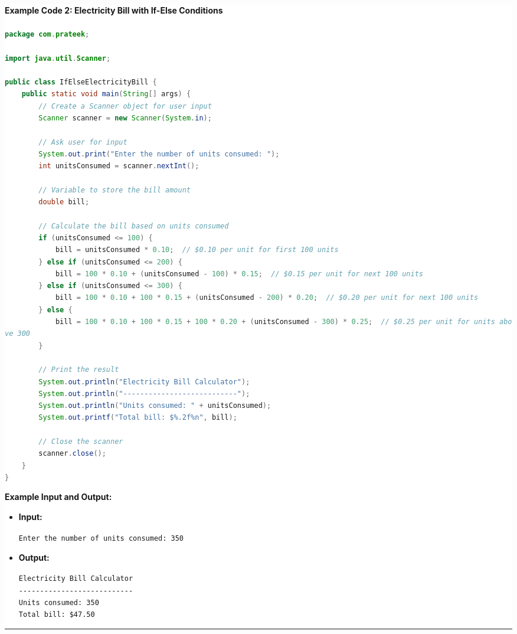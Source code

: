 
#### Example Code 2: Electricity Bill with If-Else Conditions

```java
package com.prateek;

import java.util.Scanner;

public class IfElseElectricityBill {
    public static void main(String[] args) {
        // Create a Scanner object for user input
        Scanner scanner = new Scanner(System.in);

        // Ask user for input
        System.out.print("Enter the number of units consumed: ");
        int unitsConsumed = scanner.nextInt();

        // Variable to store the bill amount
        double bill;

        // Calculate the bill based on units consumed
        if (unitsConsumed <= 100) {
            bill = unitsConsumed * 0.10;  // $0.10 per unit for first 100 units
        } else if (unitsConsumed <= 200) {
            bill = 100 * 0.10 + (unitsConsumed - 100) * 0.15;  // $0.15 per unit for next 100 units
        } else if (unitsConsumed <= 300) {
            bill = 100 * 0.10 + 100 * 0.15 + (unitsConsumed - 200) * 0.20;  // $0.20 per unit for next 100 units
        } else {
            bill = 100 * 0.10 + 100 * 0.15 + 100 * 0.20 + (unitsConsumed - 300) * 0.25;  // $0.25 per unit for units above 300
        }

        // Print the result
        System.out.println("Electricity Bill Calculator");
        System.out.println("---------------------------");
        System.out.println("Units consumed: " + unitsConsumed);
        System.out.printf("Total bill: $%.2f%n", bill);

        // Close the scanner
        scanner.close();
    }
}
```

**Example Input and Output:**

- **Input:**
  ```
  Enter the number of units consumed: 350
  ```

- **Output:**
  ```
  Electricity Bill Calculator
  ---------------------------
  Units consumed: 350
  Total bill: $47.50
  ```

---